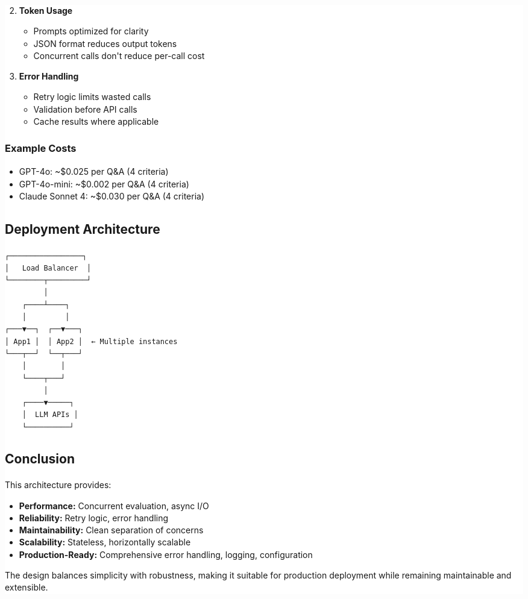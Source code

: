 2. **Token Usage**
   - Prompts optimized for clarity
   - JSON format reduces output tokens
   - Concurrent calls don't reduce per-call cost

3. **Error Handling**
   - Retry logic limits wasted calls
   - Validation before API calls
   - Cache results where applicable

### Example Costs
- GPT-4o: ~$0.025 per Q&A (4 criteria)
- GPT-4o-mini: ~$0.002 per Q&A (4 criteria)
- Claude Sonnet 4: ~$0.030 per Q&A (4 criteria)

## Deployment Architecture

```
┌─────────────────┐
│   Load Balancer  │
└────────┬─────────┘
         │
    ┌────┴────┐
    │         │
┌───▼──┐  ┌──▼───┐
│ App1 │  │ App2 │  ← Multiple instances
└───┬──┘  └──┬───┘
    │        │
    └────┬───┘
         │
    ┌────▼─────┐
    │  LLM APIs │
    └──────────┘
```

## Conclusion

This architecture provides:
- **Performance:** Concurrent evaluation, async I/O
- **Reliability:** Retry logic, error handling
- **Maintainability:** Clean separation of concerns
- **Scalability:** Stateless, horizontally scalable
- **Production-Ready:** Comprehensive error handling, logging, configuration

The design balances simplicity with robustness, making it suitable for production deployment while remaining maintainable and extensible.

